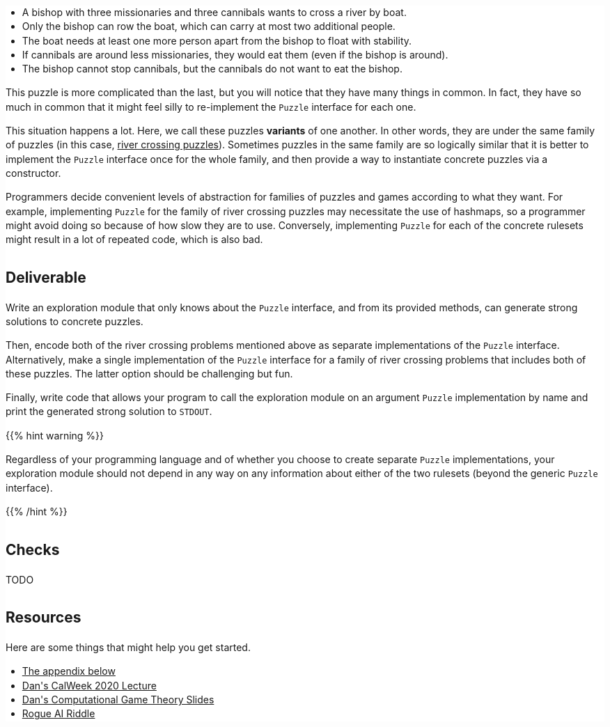 * A bishop with three missionaries and three cannibals wants to cross a river by boat.
* Only the bishop can row the boat, which can carry at most two additional people.
* The boat needs at least one more person apart from the bishop to float with stability.
* If cannibals are around less missionaries, they would eat them (even if the bishop is around).
* The bishop cannot stop cannibals, but the cannibals do not want to eat the bishop.

This puzzle is more complicated than the last, but you will notice that they have many things in common. In fact, they have so much in common that it might feel silly to re-implement the `Puzzle` interface for each one.

This situation happens a lot. Here, we call these puzzles **variants** of one another. In other words, they are under the same family of puzzles (in this case, [river crossing puzzles](https://en.wikipedia.org/wiki/River_crossing_puzzle)). Sometimes puzzles in the same family are so logically similar that it is better to implement the `Puzzle` interface once for the whole family, and then provide a way to instantiate concrete puzzles via a constructor.

Programmers decide convenient levels of abstraction for families of puzzles and games according to what they want. For example, implementing `Puzzle` for the family of river crossing puzzles may necessitate the use of hashmaps, so a programmer might avoid doing so because of how slow they are to use. Conversely, implementing `Puzzle` for each of the concrete rulesets might result in a lot of repeated code, which is also bad.

## Deliverable

Write an exploration module that only knows about the `Puzzle` interface, and from its provided methods, can generate strong solutions to concrete puzzles.

Then, encode both of the river crossing problems mentioned above as separate implementations of the `Puzzle` interface. Alternatively, make a single implementation of the `Puzzle` interface for a family of river crossing problems that includes both of these puzzles. The latter option should be challenging but fun.

Finally, write code that allows your program to call the exploration module on an argument `Puzzle` implementation by name and print the generated strong solution to `STDOUT`.

{{% hint warning %}}

Regardless of your programming language and of whether you choose to create separate `Puzzle` implementations, your exploration module should not depend in any way on any information about either of the two rulesets (beyond the generic `Puzzle` interface).

{{% /hint %}}

## Checks

TODO

## Resources

Here are some things that might help you get started.

* [The appendix below](#appendix)
* [Dan's CalWeek 2020 Lecture](https://www.youtube.com/watch?v=YyTJOjgJD7w)
* [Dan's Computational Game Theory Slides](https://www.dropbox.com/scl/fi/gxp9xkxxehy8xaqk2fdlg/2019-08-28-Computational-Game-Theory.pdf?rlkey=6t07frdal6d05ysw10fg08i9x&e=1&dl=0)
* [Rogue AI Riddle](https://www.youtube.com/watch?v=qMFpOcLroOg&t=247s)
